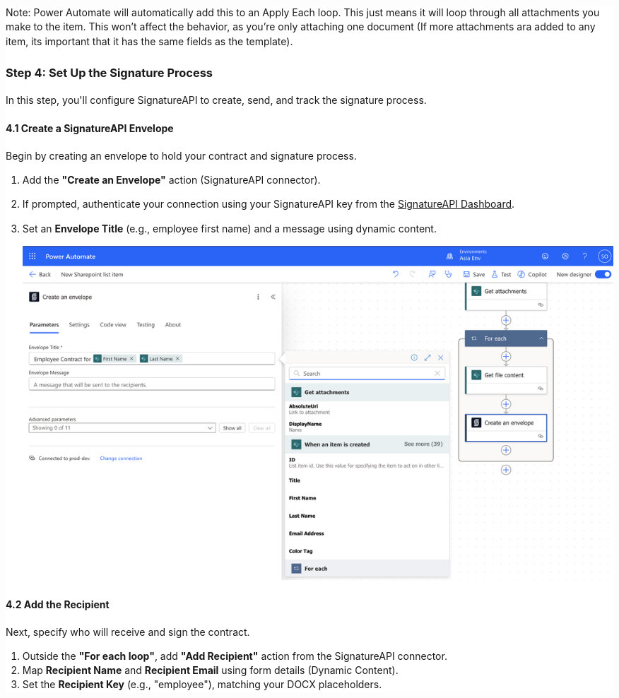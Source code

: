 
Note: Power Automate will automatically add this to an Apply Each loop. This just means it will loop through all attachments you make to the item. This won’t affect the behavior, as you’re only attaching one document (If more attachments ara added to any item, its important that it has the same fields as the template).



### Step 4: Set Up the Signature Process

In this step, you'll configure SignatureAPI to create, send, and track the signature process.

#### 4.1 Create a SignatureAPI Envelope

Begin by creating an envelope to hold your contract and signature process.

1. Add the **"Create an Envelope"** action (SignatureAPI connector).
2. If prompted, authenticate your connection using your SignatureAPI key from the [SignatureAPI Dashboard](https://dashboard.signatureapi.com/settings/api-keys).
3. Set an **Envelope Title** (e.g., employee first name) and a message using dynamic content.

    ![Create envelope](/images/powerautomate/sharepoint-list-flow/create-envelope.png)

#### 4.2 Add the Recipient

Next, specify who will receive and sign the contract.

1. Outside the **"For each loop"**, add **"Add Recipient"** action from the SignatureAPI connector.
2. Map **Recipient Name** and **Recipient Email** using form details (Dynamic Content).
3. Set the **Recipient Key** (e.g., "employee"), matching your DOCX placeholders.
